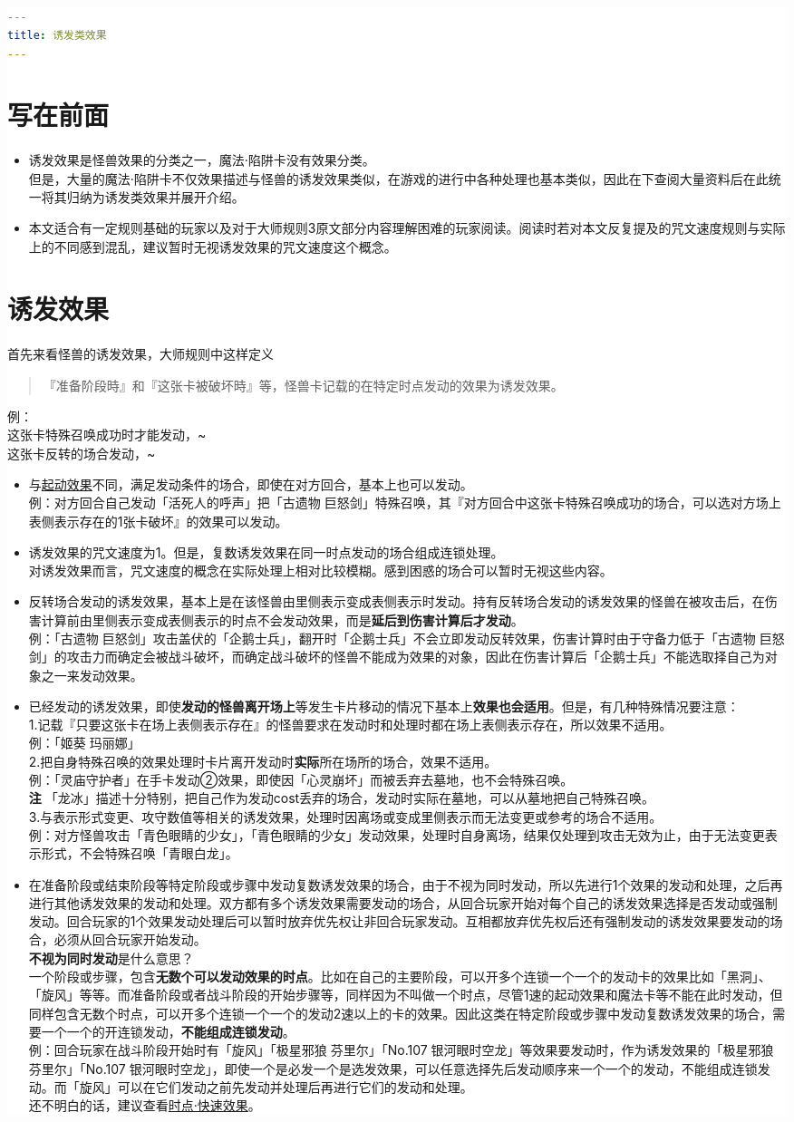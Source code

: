 ```yaml
---
title: 诱发类效果
---
```


# 写在前面

- 诱发效果是怪兽效果的分类之一，魔法·陷阱卡没有效果分类。  
但是，大量的魔法·陷阱卡不仅效果描述与怪兽的诱发效果类似，在游戏的进行中各种处理也基本类似，因此在下查阅大量资料后在此统一将其归纳为诱发类效果并展开介绍。  

- 本文适合有一定规则基础的玩家以及对于大师规则3原文部分内容理解困难的玩家阅读。阅读时若对本文反复提及的咒文速度规则与实际上的不同感到混乱，建议暂时无视诱发效果的咒文速度这个概念。  

# 诱发效果

首先来看怪兽的诱发效果，大师规则中这样定义  

> 『准备阶段時』和『这张卡被破坏時』等，怪兽卡记载的在特定时点发动的效果为诱发效果。

例：  
这张卡特殊召唤成功时才能发动，~  
这张卡反转的场合发动，~  

- 与[起动效果](https://787012293.gitbooks.io/yugioh_master_rule_3/content/3/3272.html)不同，满足发动条件的场合，即使在对方回合，基本上也可以发动。  
例：对方回合自己发动「活死人的呼声」把「古遗物 巨怒剑」特殊召唤，其『对方回合中这张卡特殊召唤成功的场合，可以选对方场上表侧表示存在的1张卡破坏』的效果可以发动。  

- 诱发效果的咒文速度为1。但是，复数诱发效果在同一时点发动的场合组成连锁处理。  
对诱发效果而言，咒文速度的概念在实际处理上相对比较模糊。感到困惑的场合可以暂时无视这些内容。  

- 反转场合发动的诱发效果，基本上是在该怪兽由里侧表示变成表侧表示时发动。持有反转场合发动的诱发效果的怪兽在被攻击后，在伤害计算前由里侧表示变成表侧表示的时点不会发动效果，而是**延后到伤害计算后才发动**。  
例：「古遗物 巨怒剑」攻击盖伏的「企鹅士兵」，翻开时「企鹅士兵」不会立即发动反转效果，伤害计算时由于守备力低于「古遗物 巨怒剑」的攻击力而确定会被战斗破坏，而确定战斗破坏的怪兽不能成为效果的对象，因此在伤害计算后「企鹅士兵」不能选取择自己为对象之一来发动效果。  

- 已经发动的诱发效果，即使**发动的怪兽离开场上**等发生卡片移动的情况下基本上**效果也会适用**。但是，有几种特殊情况要注意：  
1.记载『只要这张卡在场上表侧表示存在』的怪兽要求在发动时和处理时都在场上表侧表示存在，所以效果不适用。  
例：「姬葵 玛丽娜」  
2.把自身特殊召唤的效果处理时卡片离开发动时**实际**所在场所的场合，效果不适用。  
例：「灵庙守护者」在手卡发动②效果，即使因「心灵崩坏」而被丢弃去墓地，也不会特殊召唤。  
**注** 「龙冰」描述十分特别，把自己作为发动cost丢弃的场合，发动时实际在墓地，可以从墓地把自己特殊召唤。  
3.与表示形式变更、攻守数值等相关的诱发效果，处理时因离场或变成里侧表示而无法变更或参考的场合不适用。  
例：对方怪兽攻击「青色眼睛的少女」，「青色眼睛的少女」发动效果，处理时自身离场，结果仅处理到攻击无效为止，由于无法变更表示形式，不会特殊召唤「青眼白龙」。  

- 在准备阶段或结束阶段等特定阶段或步骤中发动复数诱发效果的场合，由于不视为同时发动，所以先进行1个效果的发动和处理，之后再进行其他诱发效果的发动和处理。双方都有多个诱发效果需要发动的场合，从回合玩家开始对每个自己的诱发效果选择是否发动或强制发动。回合玩家的1个效果发动处理后可以暂时放弃优先权让非回合玩家发动。互相都放弃优先权后还有强制发动的诱发效果要发动的场合，必须从回合玩家开始发动。  
**不视为同时发动**是什么意思？  
一个阶段或步骤，包含**无数个可以发动效果的时点**。比如在自己的主要阶段，可以开多个连锁一个一个的发动卡的效果比如「黑洞」、「旋风」等等。而准备阶段或者战斗阶段的开始步骤等，同样因为不叫做一个时点，尽管1速的起动效果和魔法卡等不能在此时发动，但同样包含无数个时点，可以开多个连锁一个一个的发动2速以上的卡的效果。因此这类在特定阶段或步骤中发动复数诱发效果的场合，需要一个一个的开连锁发动，**不能组成连锁发动**。  
例：回合玩家在战斗阶段开始时有「旋风」「极星邪狼 芬里尔」「No.107 银河眼时空龙」等效果要发动时，作为诱发效果的「极星邪狼 芬里尔」「No.107 银河眼时空龙」，即使一个是必发一个是选发效果，可以任意选择先后发动顺序来一个一个的发动，不能组成连锁发动。而「旋风」可以在它们发动之前先发动并处理后再进行它们的发动和处理。  
还不明白的话，建议查看[时点·快速效果](http://www.jianshu.com/p/77fa5ab5e7c8)。  
